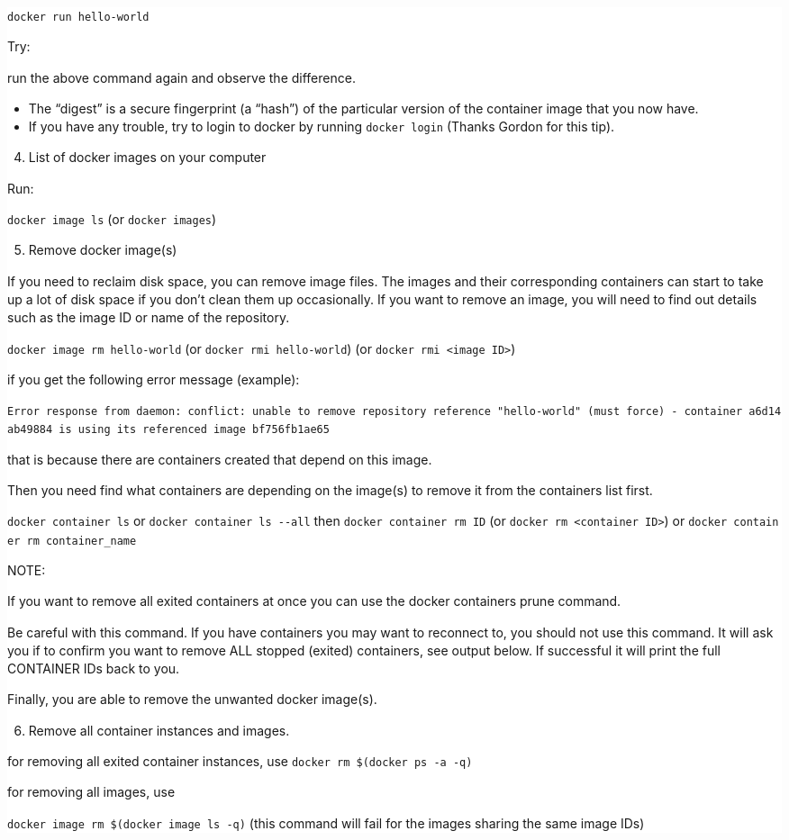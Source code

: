 `docker run hello-world`
      
Try: 

run the above command again and observe the difference.

* The “digest” is a secure fingerprint (a “hash”) of the particular version of the container image that you now have.
* If you have any trouble, try to login to docker by running `docker login` (Thanks Gordon for this tip).

4. List of docker images on your computer

Run:

`docker image ls`  (or `docker images`)
      
5. Remove docker image(s)

If you need to reclaim disk space, you can remove image files. The images and their corresponding containers can start to take up a lot of disk space if you don’t clean them up occasionally. If you want to remove an image, you will need to find out details such as the image ID or name of the repository. 

`docker image rm hello-world` (or `docker rmi hello-world`) (or `docker rmi <image ID>`)
    
if you get the following error message (example):

`Error response from daemon: conflict: unable to remove repository reference "hello-world" (must force) - container a6d14ab49884 is using its referenced image bf756fb1ae65`


that is because there are containers created that depend on this image.

Then you need find what containers are depending on the image(s) to remove it from the containers list first.

`docker container ls` or `docker container ls --all`
then
`docker container rm ID` (or `docker rm <container ID>`) or `docker container rm container_name`

NOTE: 

If you want to remove all exited containers at once you can use the docker containers prune command.

Be careful with this command. If you have containers you may want to reconnect to, you should not use this command. It will ask you if to confirm you want to remove ALL stopped (exited) containers, see output below. If successful it will print the full CONTAINER IDs back to you.



Finally, you are able to remove the unwanted docker image(s).

6. Remove all container instances and images.

for removing all exited container instances, use
`docker rm $(docker ps -a -q)`

for removing all images, use

`docker image rm $(docker image ls -q)` (this command will fail for the images sharing the same image IDs)
